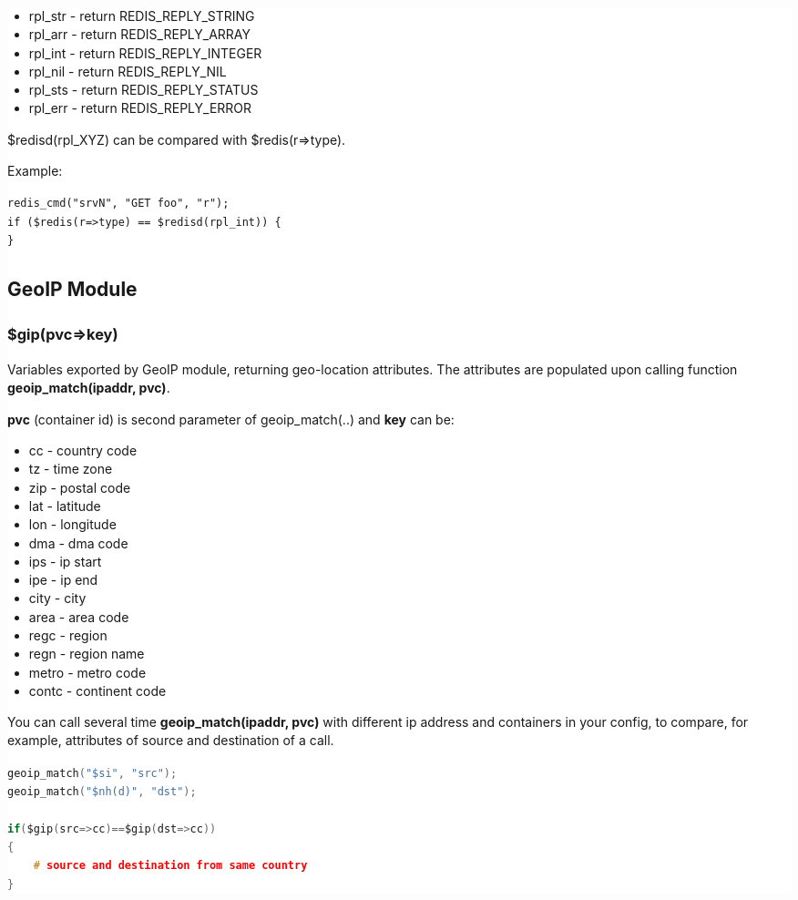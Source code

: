 -   rpl_str - return REDIS_REPLY_STRING
-   rpl_arr - return REDIS_REPLY_ARRAY
-   rpl_int - return REDIS_REPLY_INTEGER
-   rpl_nil - return REDIS_REPLY_NIL
-   rpl_sts - return REDIS_REPLY_STATUS
-   rpl_err - return REDIS_REPLY_ERROR

$redisd(rpl_XYZ) can be compared with $redis(r=>type).

Example:

    redis_cmd("srvN", "GET foo", "r");
    if ($redis(r=>type) == $redisd(rpl_int)) {
    }

## GeoIP Module

### $gip(pvc=>key)

Variables exported by GeoIP module, returning geo-location attributes.
The attributes are populated upon calling function **geoip_match(ipaddr,
pvc)**.

**pvc** (container id) is second parameter of geoip_match(..) and
**key** can be:

-   cc - country code
-   tz - time zone
-   zip - postal code
-   lat - latitude
-   lon - longitude
-   dma - dma code
-   ips - ip start
-   ipe - ip end
-   city - city
-   area - area code
-   regc - region
-   regn - region name
-   metro - metro code
-   contc - continent code

You can call several time **geoip_match(ipaddr, pvc)** with different ip
address and containers in your config, to compare, for example,
attributes of source and destination of a call.

``` c
geoip_match("$si", "src");
geoip_match("$nh(d)", "dst");

if($gip(src=>cc)==$gip(dst=>cc))
{
    # source and destination from same country
}

```
